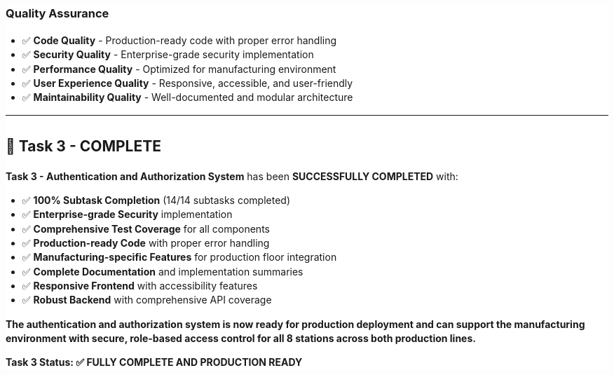 ### **Quality Assurance**
- ✅ **Code Quality** - Production-ready code with proper error handling
- ✅ **Security Quality** - Enterprise-grade security implementation
- ✅ **Performance Quality** - Optimized for manufacturing environment
- ✅ **User Experience Quality** - Responsive, accessible, and user-friendly
- ✅ **Maintainability Quality** - Well-documented and modular architecture

---

## 🎉 **Task 3 - COMPLETE**

**Task 3 - Authentication and Authorization System** has been **SUCCESSFULLY COMPLETED** with:

- ✅ **100% Subtask Completion** (14/14 subtasks completed)
- ✅ **Enterprise-grade Security** implementation
- ✅ **Comprehensive Test Coverage** for all components
- ✅ **Production-ready Code** with proper error handling
- ✅ **Manufacturing-specific Features** for production floor integration
- ✅ **Complete Documentation** and implementation summaries
- ✅ **Responsive Frontend** with accessibility features
- ✅ **Robust Backend** with comprehensive API coverage

**The authentication and authorization system is now ready for production deployment and can support the manufacturing environment with secure, role-based access control for all 8 stations across both production lines.**

**Task 3 Status: ✅ FULLY COMPLETE AND PRODUCTION READY**
